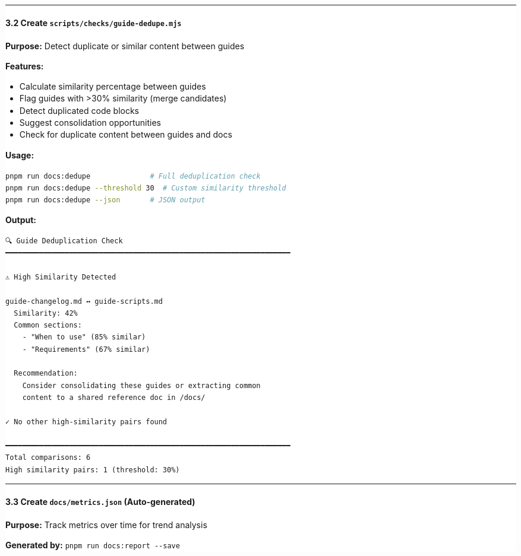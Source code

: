 ```
```

---

#### 3.2 Create `scripts/checks/guide-dedupe.mjs`

**Purpose:** Detect duplicate or similar content between guides

**Features:**

- Calculate similarity percentage between guides
- Flag guides with >30% similarity (merge candidates)
- Detect duplicated code blocks
- Suggest consolidation opportunities
- Check for duplicate content between guides and docs

**Usage:**

```bash
pnpm run docs:dedupe              # Full deduplication check
pnpm run docs:dedupe --threshold 30  # Custom similarity threshold
pnpm run docs:dedupe --json       # JSON output
```

**Output:**

```
🔍 Guide Deduplication Check
━━━━━━━━━━━━━━━━━━━━━━━━━━━━━━━━━━━━━━━━━━━━━━━━━━━━━━━━━━━━━━━━━━━

⚠️ High Similarity Detected

guide-changelog.md ↔ guide-scripts.md
  Similarity: 42%
  Common sections:
    - "When to use" (85% similar)
    - "Requirements" (67% similar)

  Recommendation:
    Consider consolidating these guides or extracting common
    content to a shared reference doc in /docs/

✓ No other high-similarity pairs found

━━━━━━━━━━━━━━━━━━━━━━━━━━━━━━━━━━━━━━━━━━━━━━━━━━━━━━━━━━━━━━━━━━━
Total comparisons: 6
High similarity pairs: 1 (threshold: 30%)
```

---

#### 3.3 Create `docs/metrics.json` (Auto-generated)

**Purpose:** Track metrics over time for trend analysis

**Generated by:** `pnpm run docs:report --save`

